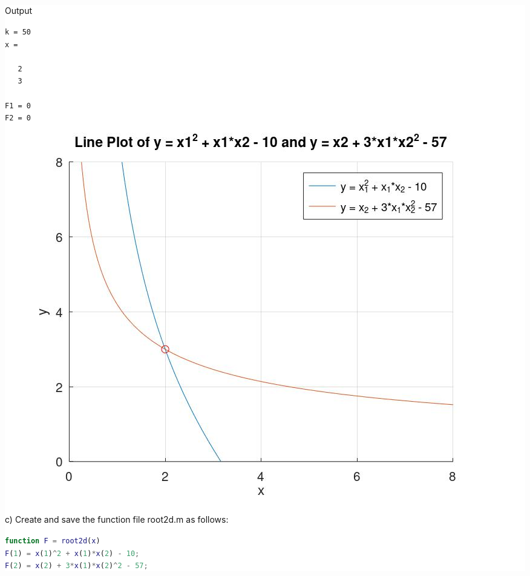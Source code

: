 Output

```
k = 50
x =

   2
   3

F1 = 0
F2 = 0
```

![Untitled](./images/Labwork2_IV_explain.jpg)

c) Create and save the function file root2d.m as follows:

```matlab
function F = root2d(x)
F(1) = x(1)^2 + x(1)*x(2) - 10;
F(2) = x(2) + 3*x(1)*x(2)^2 - 57;
```
